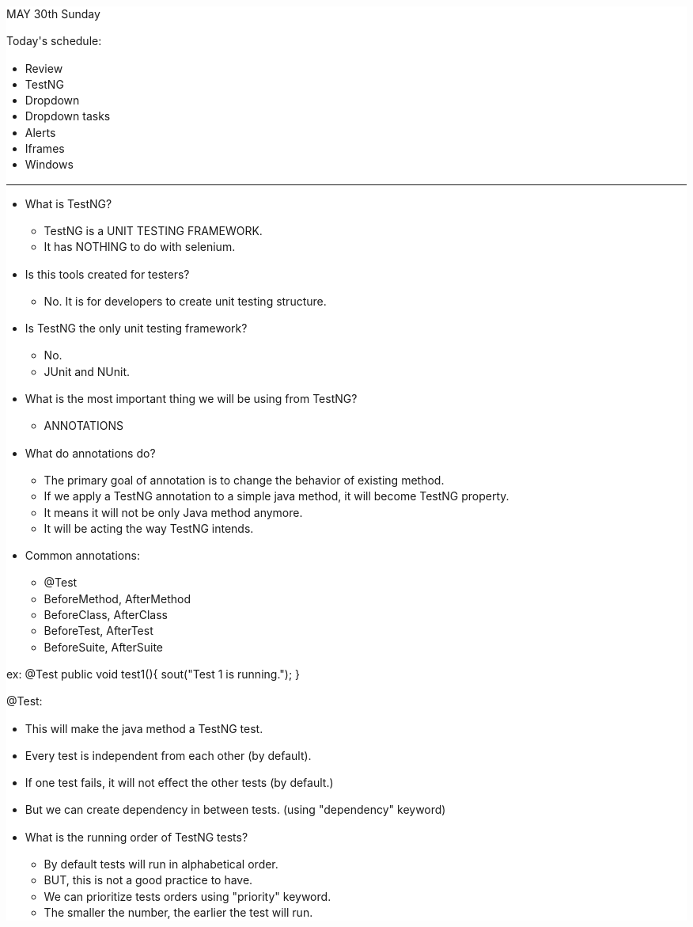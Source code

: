MAY 30th Sunday

Today's schedule:
- Review
- TestNG
- Dropdown
- Dropdown tasks
- Alerts
- Iframes
- Windows


----------------------------------------------------------------------------------------

- What is TestNG?
    - TestNG is a UNIT TESTING FRAMEWORK.
    - It has NOTHING to do with selenium.

- Is this tools created for testers?
    - No. It is for developers to create unit testing structure.

- Is TestNG the only unit testing framework?
    - No.
    - JUnit and NUnit.

- What is the most important thing we will be using from TestNG?
    - ANNOTATIONS

- What do annotations do?
    - The primary goal of annotation is to change the behavior of existing method.
    - If we apply a TestNG annotation to a simple java method, it will become TestNG property.
    - It means it will not be only Java method anymore.
    - It will be acting the way TestNG intends.

- Common annotations:
    - @Test
    - BeforeMethod, AfterMethod
    - BeforeClass, AfterClass
    - BeforeTest, AfterTest
    - BeforeSuite, AfterSuite

ex:
@Test
public void test1(){
sout("Test 1 is running.");
}

@Test:
- This will make the java method a TestNG test.
- Every test is independent from each other (by default).
- If one test fails, it will not effect the other tests (by default.)
- But we can create dependency in between tests. (using "dependency" keyword)

- What is the running order of TestNG tests?
    - By default tests will run in alphabetical order.
    - BUT, this is not a good practice to have.
    - We can prioritize tests orders using "priority" keyword.
    - The smaller the number, the earlier the test will run.
